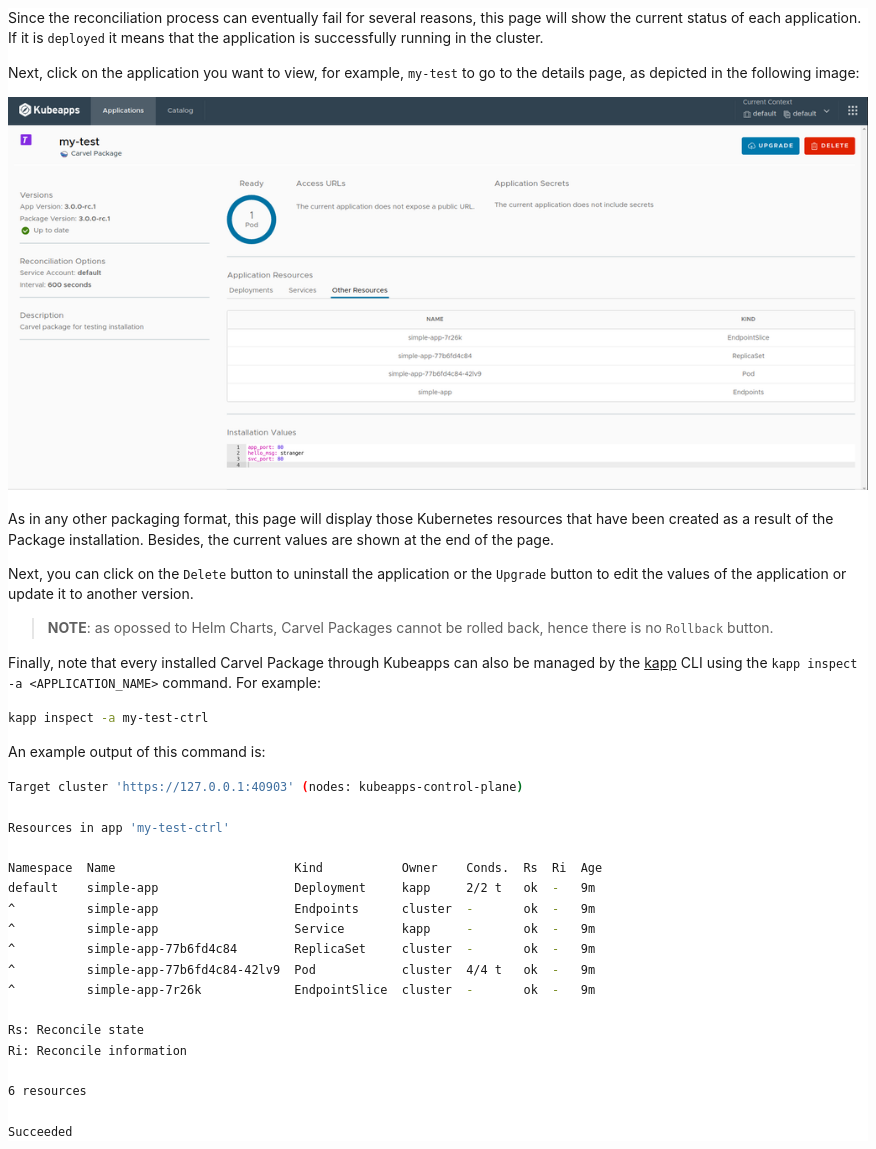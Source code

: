 Since the reconciliation process can eventually fail for several reasons, this page will show the current status of each application. If it is `deployed` it means that the application is successfully running in the cluster.

Next, click on the application you want to view, for example, `my-test` to go to the details page, as depicted in the following image:

![Details page of an installed Carvel Package](../img/carvel-details.png)

As in any other packaging format, this page will display those Kubernetes resources that have been created as a result of the Package installation.
Besides, the current values are shown at the end of the page.

Next, you can click on the `Delete` button to uninstall the application or the `Upgrade` button to edit the values of the application or update it to another version.

> **NOTE**: as opossed to Helm Charts, Carvel Packages cannot be rolled back, hence there is no `Rollback` button.

Finally, note that every installed Carvel Package through Kubeapps can also be managed by the [kapp](https://carvel.dev/kapp/) CLI using the `kapp inspect -a <APPLICATION_NAME>` command. For example:

```bash
kapp inspect -a my-test-ctrl
```

An example output of this command is:

```bash
Target cluster 'https://127.0.0.1:40903' (nodes: kubeapps-control-plane)

Resources in app 'my-test-ctrl'

Namespace  Name                         Kind           Owner    Conds.  Rs  Ri  Age
default    simple-app                   Deployment     kapp     2/2 t   ok  -   9m
^          simple-app                   Endpoints      cluster  -       ok  -   9m
^          simple-app                   Service        kapp     -       ok  -   9m
^          simple-app-77b6fd4c84        ReplicaSet     cluster  -       ok  -   9m
^          simple-app-77b6fd4c84-42lv9  Pod            cluster  4/4 t   ok  -   9m
^          simple-app-7r26k             EndpointSlice  cluster  -       ok  -   9m

Rs: Reconcile state
Ri: Reconcile information

6 resources

Succeeded
```
